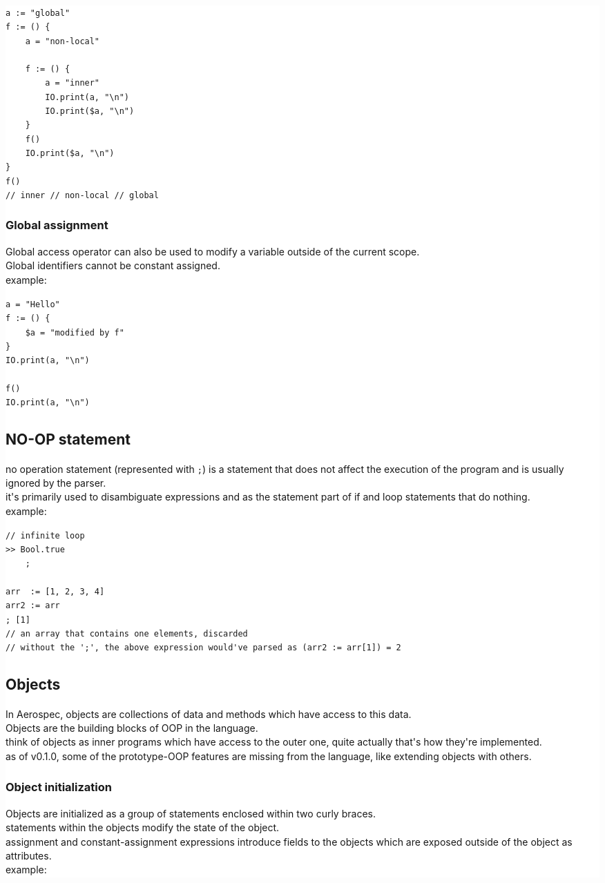 ```
a := "global"
f := () {
	a = "non-local"
	
	f := () {
		a = "inner"
		IO.print(a, "\n")
		IO.print($a, "\n")
	}
	f()
	IO.print($a, "\n")
}
f()
// inner // non-local // global
```
### Global assignment
Global access operator can also be used to modify a variable outside of the current scope.   
Global identifiers cannot be constant assigned.   
example:
```
a = "Hello"
f := () {
	$a = "modified by f"
}
IO.print(a, "\n")

f()
IO.print(a, "\n")
```
## NO-OP statement
no operation statement (represented with `;`) is a statement that does not affect the execution of the program and is usually ignored by the parser.   
it's primarily used to disambiguate expressions and as the statement part of if and loop statements that do nothing.   
example:
```
// infinite loop
>> Bool.true
	;

arr  := [1, 2, 3, 4]
arr2 := arr
; [1]
// an array that contains one elements, discarded
// without the ';', the above expression would've parsed as (arr2 := arr[1]) = 2 
```
## Objects
In Aerospec, objects are collections of data and methods which have access to this data.   
Objects are the building blocks of OOP in the language.   
think of objects as inner programs which have access to the outer one, quite actually that's how they're implemented.   
as of v0.1.0, some of the prototype-OOP features are missing from the language, like extending objects with others.   
### Object initialization
Objects are initialized as a group of statements enclosed within two curly braces.   
statements within the objects modify the state of the object.   
assignment and constant-assignment expressions introduce fields to the objects which are exposed outside of the object as attributes.   
example:
```
```